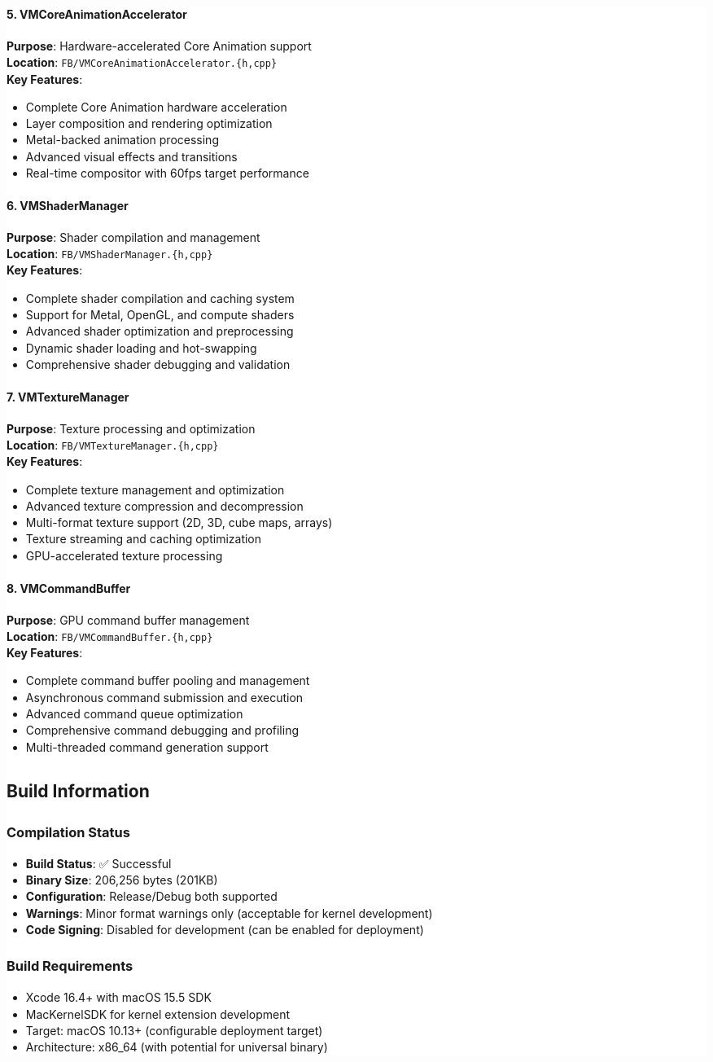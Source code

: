 #### 5. VMCoreAnimationAccelerator
**Purpose**: Hardware-accelerated Core Animation support  
**Location**: `FB/VMCoreAnimationAccelerator.{h,cpp}`  
**Key Features**:
- Complete Core Animation hardware acceleration
- Layer composition and rendering optimization
- Metal-backed animation processing
- Advanced visual effects and transitions
- Real-time compositor with 60fps target performance

#### 6. VMShaderManager
**Purpose**: Shader compilation and management  
**Location**: `FB/VMShaderManager.{h,cpp}`  
**Key Features**:
- Complete shader compilation and caching system
- Support for Metal, OpenGL, and compute shaders
- Advanced shader optimization and preprocessing
- Dynamic shader loading and hot-swapping
- Comprehensive shader debugging and validation

#### 7. VMTextureManager
**Purpose**: Texture processing and optimization  
**Location**: `FB/VMTextureManager.{h,cpp}`  
**Key Features**:
- Complete texture management and optimization
- Advanced texture compression and decompression
- Multi-format texture support (2D, 3D, cube maps, arrays)
- Texture streaming and caching optimization
- GPU-accelerated texture processing

#### 8. VMCommandBuffer
**Purpose**: GPU command buffer management  
**Location**: `FB/VMCommandBuffer.{h,cpp}`  
**Key Features**:
- Complete command buffer pooling and management
- Asynchronous command submission and execution
- Advanced command queue optimization
- Comprehensive command debugging and profiling
- Multi-threaded command generation support

## Build Information

### Compilation Status
- **Build Status**: ✅ Successful
- **Binary Size**: 206,256 bytes (201KB)
- **Configuration**: Release/Debug both supported
- **Warnings**: Minor format warnings only (acceptable for kernel development)
- **Code Signing**: Disabled for development (can be enabled for deployment)

### Build Requirements
- Xcode 16.4+ with macOS 15.5 SDK
- MacKernelSDK for kernel extension development
- Target: macOS 10.13+ (configurable deployment target)
- Architecture: x86_64 (with potential for universal binary)
